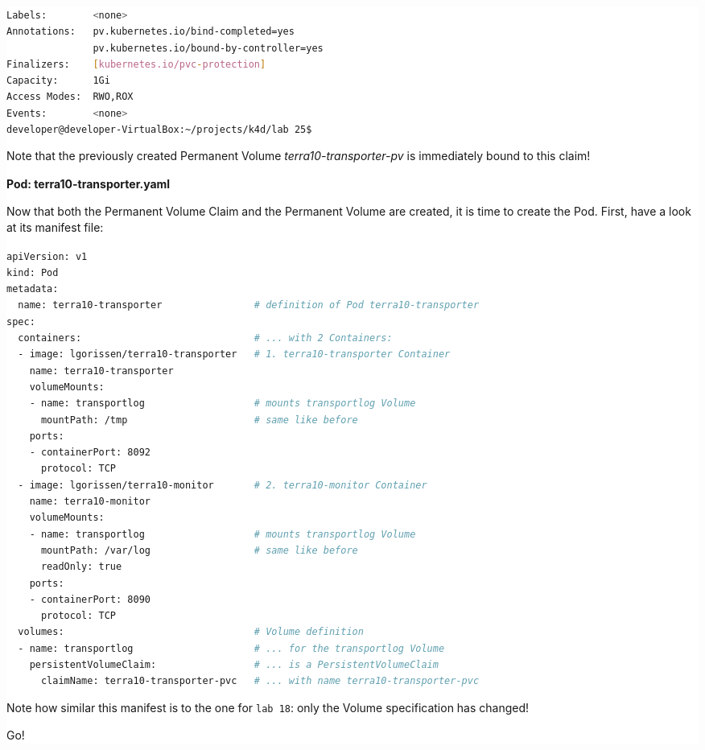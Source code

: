 ```bash
Labels:        <none>
Annotations:   pv.kubernetes.io/bind-completed=yes
               pv.kubernetes.io/bound-by-controller=yes
Finalizers:    [kubernetes.io/pvc-protection]
Capacity:      1Gi
Access Modes:  RWO,ROX
Events:        <none>
developer@developer-VirtualBox:~/projects/k4d/lab 25$
```

Note that the previously created Permanent Volume *terra10-transporter-pv* is immediately bound to this claim!


**Pod: terra10-transporter.yaml**

Now that both the Permanent Volume Claim and the Permanent Volume are created, it is time to create the Pod. First, have a look at its manifest file:

```bash
apiVersion: v1
kind: Pod
metadata:
  name: terra10-transporter                # definition of Pod terra10-transporter
spec:
  containers:                              # ... with 2 Containers:
  - image: lgorissen/terra10-transporter   # 1. terra10-transporter Container
    name: terra10-transporter
    volumeMounts:
    - name: transportlog                   # mounts transportlog Volume
      mountPath: /tmp                      # same like before
    ports:
    - containerPort: 8092
      protocol: TCP
  - image: lgorissen/terra10-monitor       # 2. terra10-monitor Container
    name: terra10-monitor
    volumeMounts:
    - name: transportlog                   # mounts transportlog Volume
      mountPath: /var/log                  # same like before
      readOnly: true
    ports:
    - containerPort: 8090
      protocol: TCP
  volumes:                                 # Volume definition
  - name: transportlog                     # ... for the transportlog Volume
    persistentVolumeClaim:                 # ... is a PersistentVolumeClaim
      claimName: terra10-transporter-pvc   # ... with name terra10-transporter-pvc

```

Note how similar this manifest is to the one for `lab 18`: only the Volume specification has changed!

Go!
